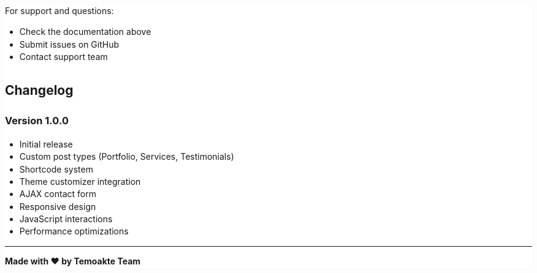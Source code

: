 For support and questions:
- Check the documentation above
- Submit issues on GitHub
- Contact support team

## Changelog

### Version 1.0.0
- Initial release
- Custom post types (Portfolio, Services, Testimonials)
- Shortcode system
- Theme customizer integration
- AJAX contact form
- Responsive design
- JavaScript interactions
- Performance optimizations

---

**Made with ❤️ by Temoakte Team**